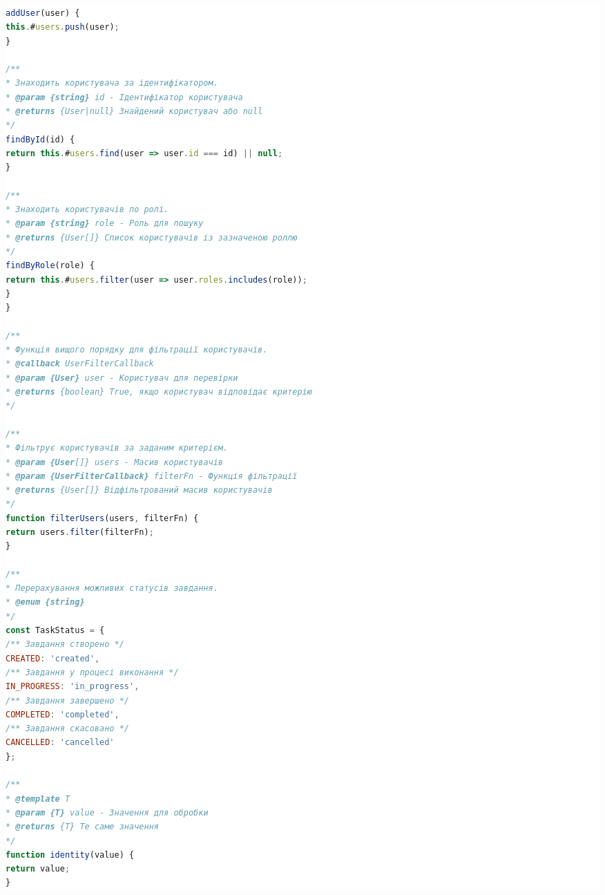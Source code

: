 ```javascript
addUser(user) { 
this.#users.push(user); 
} 

/** 
* Знаходить користувача за ідентифікатором. 
* @param {string} id - Ідентифікатор користувача 
* @returns {User|null} Знайдений користувач або null 
*/ 
findById(id) { 
return this.#users.find(user => user.id === id) || null; 
} 

/** 
* Знаходить користувачів по ролі. 
* @param {string} role - Роль для пошуку 
* @returns {User[]} Список користувачів із зазначеною роллю 
*/ 
findByRole(role) { 
return this.#users.filter(user => user.roles.includes(role)); 
}
}

/** 
* Функція вищого порядку для фільтрації користувачів. 
* @callback UserFilterCallback 
* @param {User} user - Користувач для перевірки 
* @returns {boolean} True, якщо користувач відповідає критерію 
*/

/** 
* Фільтрує користувачів за заданим критерієм. 
* @param {User[]} users - Масив користувачів 
* @param {UserFilterCallback} filterFn - Функція фільтрації 
* @returns {User[]} Відфільтрований масив користувачів 
*/
function filterUsers(users, filterFn) { 
return users.filter(filterFn);
}

/** 
* Перерахування можливих статусів завдання. 
* @enum {string} 
*/
const TaskStatus = { 
/** Завдання створено */ 
CREATED: 'created', 
/** Завдання у процесі виконання */ 
IN_PROGRESS: 'in_progress', 
/** Завдання завершено */ 
COMPLETED: 'completed', 
/** Завдання скасовано */ 
CANCELLED: 'cancelled'
};

/** 
* @template T 
* @param {T} value - Значення для обробки 
* @returns {T} Те саме значення 
*/
function identity(value) { 
return value;
}
```